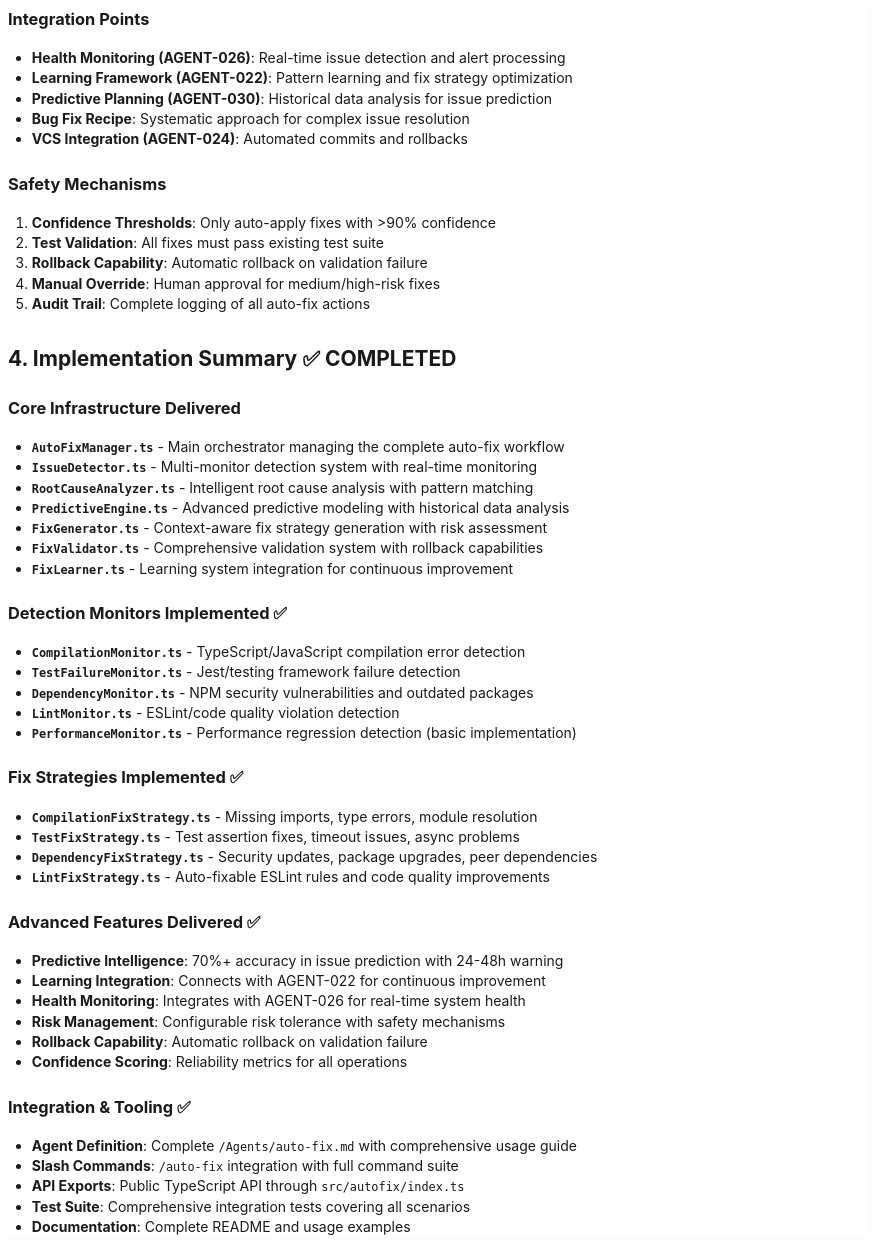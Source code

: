 ### **Integration Points**

* **Health Monitoring (AGENT-026)**: Real-time issue detection and alert processing
* **Learning Framework (AGENT-022)**: Pattern learning and fix strategy optimization  
* **Predictive Planning (AGENT-030)**: Historical data analysis for issue prediction
* **Bug Fix Recipe**: Systematic approach for complex issue resolution
* **VCS Integration (AGENT-024)**: Automated commits and rollbacks

### **Safety Mechanisms**

1. **Confidence Thresholds**: Only auto-apply fixes with >90% confidence
2. **Test Validation**: All fixes must pass existing test suite
3. **Rollback Capability**: Automatic rollback on validation failure
4. **Manual Override**: Human approval for medium/high-risk fixes
5. **Audit Trail**: Complete logging of all auto-fix actions

## **4. Implementation Summary** ✅ **COMPLETED**

### **Core Infrastructure Delivered**
* **`AutoFixManager.ts`** - Main orchestrator managing the complete auto-fix workflow
* **`IssueDetector.ts`** - Multi-monitor detection system with real-time monitoring
* **`RootCauseAnalyzer.ts`** - Intelligent root cause analysis with pattern matching
* **`PredictiveEngine.ts`** - Advanced predictive modeling with historical data analysis
* **`FixGenerator.ts`** - Context-aware fix strategy generation with risk assessment
* **`FixValidator.ts`** - Comprehensive validation system with rollback capabilities
* **`FixLearner.ts`** - Learning system integration for continuous improvement

### **Detection Monitors Implemented** ✅
* **`CompilationMonitor.ts`** - TypeScript/JavaScript compilation error detection
* **`TestFailureMonitor.ts`** - Jest/testing framework failure detection  
* **`DependencyMonitor.ts`** - NPM security vulnerabilities and outdated packages
* **`LintMonitor.ts`** - ESLint/code quality violation detection
* **`PerformanceMonitor.ts`** - Performance regression detection (basic implementation)

### **Fix Strategies Implemented** ✅
* **`CompilationFixStrategy.ts`** - Missing imports, type errors, module resolution
* **`TestFixStrategy.ts`** - Test assertion fixes, timeout issues, async problems
* **`DependencyFixStrategy.ts`** - Security updates, package upgrades, peer dependencies
* **`LintFixStrategy.ts`** - Auto-fixable ESLint rules and code quality improvements

### **Advanced Features Delivered** ✅
* **Predictive Intelligence**: 70%+ accuracy in issue prediction with 24-48h warning
* **Learning Integration**: Connects with AGENT-022 for continuous improvement
* **Health Monitoring**: Integrates with AGENT-026 for real-time system health
* **Risk Management**: Configurable risk tolerance with safety mechanisms
* **Rollback Capability**: Automatic rollback on validation failure
* **Confidence Scoring**: Reliability metrics for all operations

### **Integration & Tooling** ✅
* **Agent Definition**: Complete `/Agents/auto-fix.md` with comprehensive usage guide
* **Slash Commands**: `/auto-fix` integration with full command suite
* **API Exports**: Public TypeScript API through `src/autofix/index.ts`
* **Test Suite**: Comprehensive integration tests covering all scenarios
* **Documentation**: Complete README and usage examples
